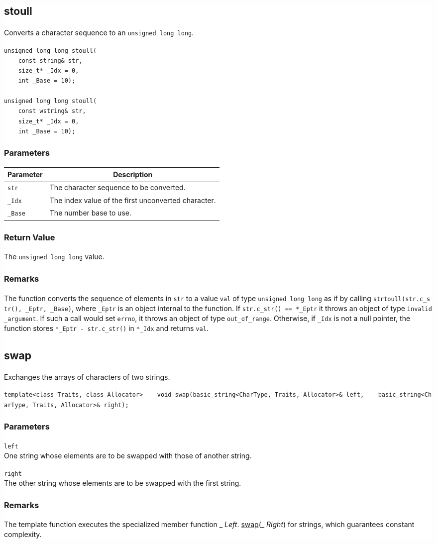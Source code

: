 ##  <a name="stoull"></a>  stoull  
 Converts a character sequence to an `unsigned long long`.  
  
```
unsigned long long stoull(
    const string& str,
    size_t* _Idx = 0,
    int _Base = 10);

unsigned long long stoull(
    const wstring& str,
    size_t* _Idx = 0,
    int _Base = 10);
```  
  
### Parameters  
  
|Parameter|Description|  
|---------------|-----------------|  
|`str`|The character sequence to be converted.|  
|`_Idx`|The index value of the first unconverted character.|  
|`_Base`|The number base to use.|  
  
### Return Value  
 The `unsigned long long` value.  
  
### Remarks  
 The function converts the sequence of elements in `str` to a value `val` of type `unsigned long long` as if by calling `strtoull(str.c_str(), _Eptr, _Base)`, where `_Eptr` is an object internal to the function. If `str.c_str() == *_Eptr` it throws an object of type `invalid_argument`. If such a call would set `errno`, it throws an object of type `out_of_range`. Otherwise, if `_Idx` is not a null pointer, the function stores `*_Eptr - str.c_str()` in `*_Idx` and returns `val`.  
  
##  <a name="swap"></a>  swap  
 Exchanges the arrays of characters of two strings.  
  
```
template<class Traits, class Allocator>    void swap(basic_string<CharType, Traits, Allocator>& left,    basic_string<CharType, Traits, Allocator>& right);
```  
  
### Parameters  
 `left`  
 One string whose elements are to be swapped with those of another string.  
  
 `right`  
 The other string whose elements are to be swapped with the first string.  
  
### Remarks  
 The template function executes the specialized member function _ *Left*. [swap](../stdcpplib/basic_string-class.md#basic_string__swap)(\_ *Right*) for strings, which guarantees constant complexity.  
  